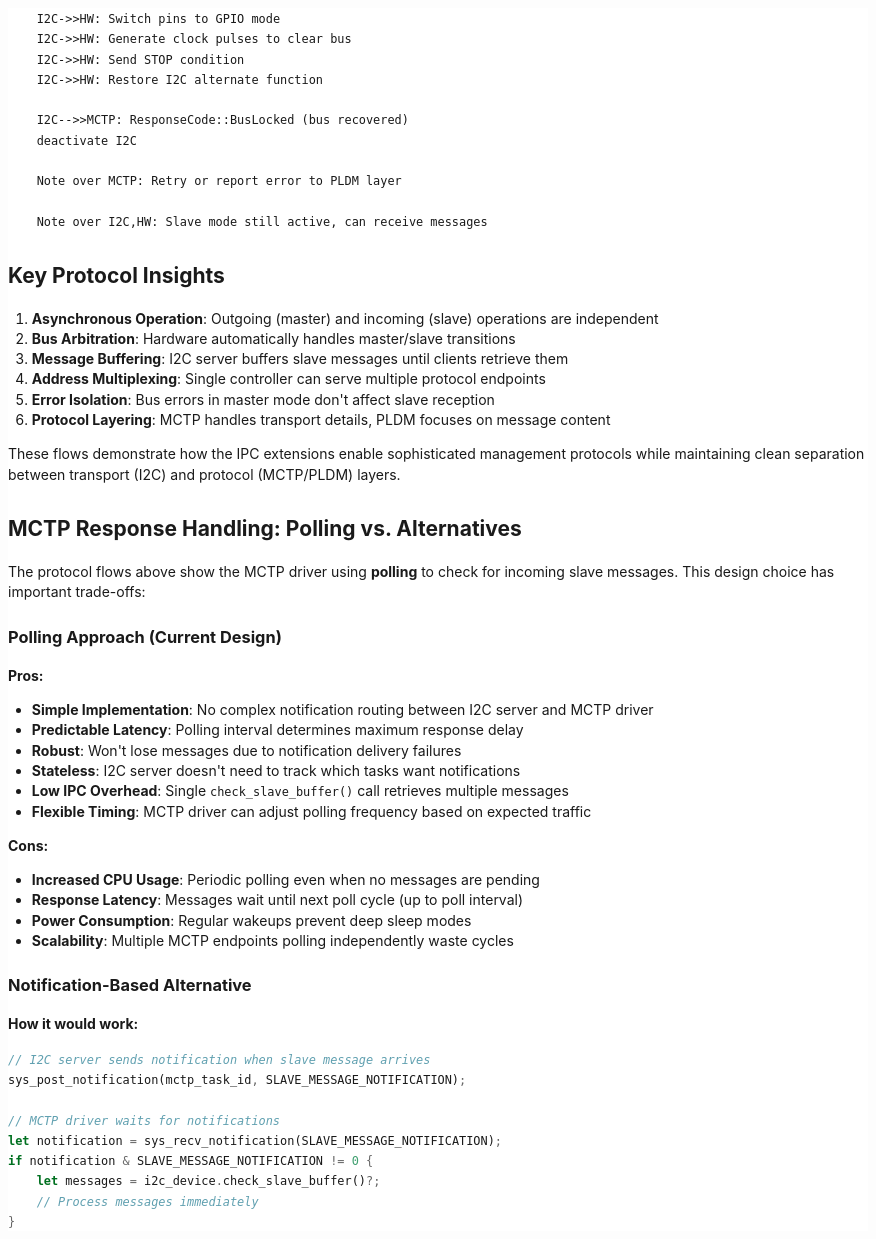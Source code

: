 ```mermaid
    I2C->>HW: Switch pins to GPIO mode
    I2C->>HW: Generate clock pulses to clear bus
    I2C->>HW: Send STOP condition
    I2C->>HW: Restore I2C alternate function
    
    I2C-->>MCTP: ResponseCode::BusLocked (bus recovered)
    deactivate I2C
    
    Note over MCTP: Retry or report error to PLDM layer
    
    Note over I2C,HW: Slave mode still active, can receive messages
```

## Key Protocol Insights

1. **Asynchronous Operation**: Outgoing (master) and incoming (slave) operations are independent
2. **Bus Arbitration**: Hardware automatically handles master/slave transitions
3. **Message Buffering**: I2C server buffers slave messages until clients retrieve them
4. **Address Multiplexing**: Single controller can serve multiple protocol endpoints
5. **Error Isolation**: Bus errors in master mode don't affect slave reception
6. **Protocol Layering**: MCTP handles transport details, PLDM focuses on message content

These flows demonstrate how the IPC extensions enable sophisticated management protocols while maintaining clean separation between transport (I2C) and protocol (MCTP/PLDM) layers.

## MCTP Response Handling: Polling vs. Alternatives

The protocol flows above show the MCTP driver using **polling** to check for incoming slave messages. This design choice has important trade-offs:

### **Polling Approach (Current Design)**

**Pros:**
- **Simple Implementation**: No complex notification routing between I2C server and MCTP driver
- **Predictable Latency**: Polling interval determines maximum response delay
- **Robust**: Won't lose messages due to notification delivery failures
- **Stateless**: I2C server doesn't need to track which tasks want notifications
- **Low IPC Overhead**: Single `check_slave_buffer()` call retrieves multiple messages
- **Flexible Timing**: MCTP driver can adjust polling frequency based on expected traffic

**Cons:**
- **Increased CPU Usage**: Periodic polling even when no messages are pending
- **Response Latency**: Messages wait until next poll cycle (up to poll interval)
- **Power Consumption**: Regular wakeups prevent deep sleep modes
- **Scalability**: Multiple MCTP endpoints polling independently waste cycles

### **Notification-Based Alternative**

**How it would work:**
```rust
// I2C server sends notification when slave message arrives
sys_post_notification(mctp_task_id, SLAVE_MESSAGE_NOTIFICATION);

// MCTP driver waits for notifications
let notification = sys_recv_notification(SLAVE_MESSAGE_NOTIFICATION);
if notification & SLAVE_MESSAGE_NOTIFICATION != 0 {
    let messages = i2c_device.check_slave_buffer()?;
    // Process messages immediately
}
```
